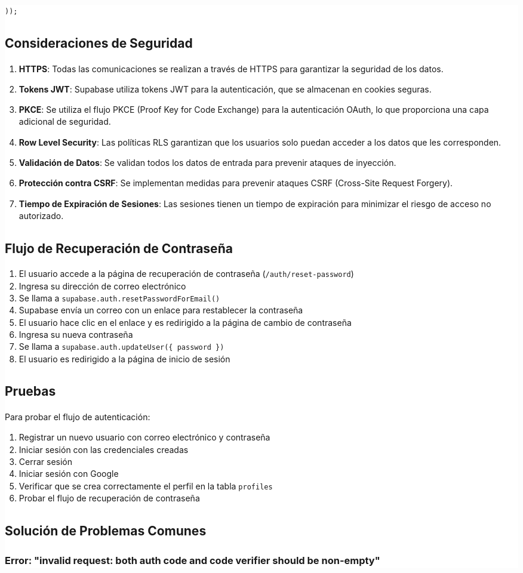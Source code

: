 ```sql
));
```

## Consideraciones de Seguridad

1. **HTTPS**: Todas las comunicaciones se realizan a través de HTTPS para garantizar la seguridad de los datos.

2. **Tokens JWT**: Supabase utiliza tokens JWT para la autenticación, que se almacenan en cookies seguras.

3. **PKCE**: Se utiliza el flujo PKCE (Proof Key for Code Exchange) para la autenticación OAuth, lo que proporciona una capa adicional de seguridad.

4. **Row Level Security**: Las políticas RLS garantizan que los usuarios solo puedan acceder a los datos que les corresponden.

5. **Validación de Datos**: Se validan todos los datos de entrada para prevenir ataques de inyección.

6. **Protección contra CSRF**: Se implementan medidas para prevenir ataques CSRF (Cross-Site Request Forgery).

7. **Tiempo de Expiración de Sesiones**: Las sesiones tienen un tiempo de expiración para minimizar el riesgo de acceso no autorizado.

## Flujo de Recuperación de Contraseña

1. El usuario accede a la página de recuperación de contraseña (`/auth/reset-password`)
2. Ingresa su dirección de correo electrónico
3. Se llama a `supabase.auth.resetPasswordForEmail()`
4. Supabase envía un correo con un enlace para restablecer la contraseña
5. El usuario hace clic en el enlace y es redirigido a la página de cambio de contraseña
6. Ingresa su nueva contraseña
7. Se llama a `supabase.auth.updateUser({ password })`
8. El usuario es redirigido a la página de inicio de sesión

## Pruebas

Para probar el flujo de autenticación:

1. Registrar un nuevo usuario con correo electrónico y contraseña
2. Iniciar sesión con las credenciales creadas
3. Cerrar sesión
4. Iniciar sesión con Google
5. Verificar que se crea correctamente el perfil en la tabla `profiles`
6. Probar el flujo de recuperación de contraseña

## Solución de Problemas Comunes

### Error: "invalid request: both auth code and code verifier should be non-empty"
